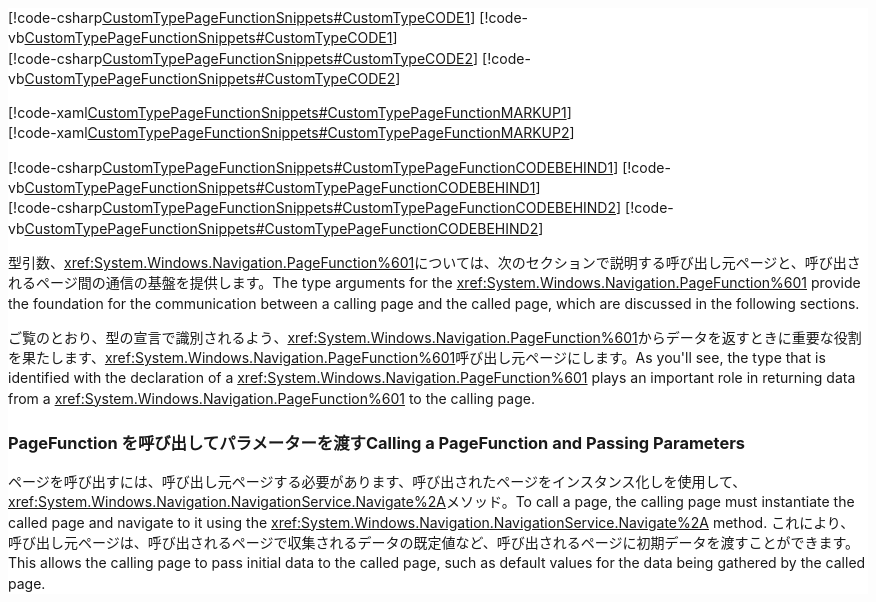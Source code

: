  [!code-csharp[CustomTypePageFunctionSnippets#CustomTypeCODE1](../../../../samples/snippets/csharp/VS_Snippets_Wpf/CustomTypePageFunctionSnippets/CSharp/CustomType.cs#customtypecode1)]
 [!code-vb[CustomTypePageFunctionSnippets#CustomTypeCODE1](../../../../samples/snippets/visualbasic/VS_Snippets_Wpf/CustomTypePageFunctionSnippets/VisualBasic/CustomType.vb#customtypecode1)]  
[!code-csharp[CustomTypePageFunctionSnippets#CustomTypeCODE2](../../../../samples/snippets/csharp/VS_Snippets_Wpf/CustomTypePageFunctionSnippets/CSharp/CustomType.cs#customtypecode2)]
[!code-vb[CustomTypePageFunctionSnippets#CustomTypeCODE2](../../../../samples/snippets/visualbasic/VS_Snippets_Wpf/CustomTypePageFunctionSnippets/VisualBasic/CustomType.vb#customtypecode2)]  
  
 [!code-xaml[CustomTypePageFunctionSnippets#CustomTypePageFunctionMARKUP1](../../../../samples/snippets/csharp/VS_Snippets_Wpf/CustomTypePageFunctionSnippets/CSharp/CustomTypePageFunction.xaml#customtypepagefunctionmarkup1)]  
[!code-xaml[CustomTypePageFunctionSnippets#CustomTypePageFunctionMARKUP2](../../../../samples/snippets/csharp/VS_Snippets_Wpf/CustomTypePageFunctionSnippets/CSharp/CustomTypePageFunction.xaml#customtypepagefunctionmarkup2)]  
  
 [!code-csharp[CustomTypePageFunctionSnippets#CustomTypePageFunctionCODEBEHIND1](../../../../samples/snippets/csharp/VS_Snippets_Wpf/CustomTypePageFunctionSnippets/CSharp/CustomTypePageFunction.xaml.cs#customtypepagefunctioncodebehind1)]
 [!code-vb[CustomTypePageFunctionSnippets#CustomTypePageFunctionCODEBEHIND1](../../../../samples/snippets/visualbasic/VS_Snippets_Wpf/CustomTypePageFunctionSnippets/VisualBasic/CustomTypePageFunction.xaml.vb#customtypepagefunctioncodebehind1)]  
[!code-csharp[CustomTypePageFunctionSnippets#CustomTypePageFunctionCODEBEHIND2](../../../../samples/snippets/csharp/VS_Snippets_Wpf/CustomTypePageFunctionSnippets/CSharp/CustomTypePageFunction.xaml.cs#customtypepagefunctioncodebehind2)]
[!code-vb[CustomTypePageFunctionSnippets#CustomTypePageFunctionCODEBEHIND2](../../../../samples/snippets/visualbasic/VS_Snippets_Wpf/CustomTypePageFunctionSnippets/VisualBasic/CustomTypePageFunction.xaml.vb#customtypepagefunctioncodebehind2)]  
  
 <span data-ttu-id="ca141-140">型引数、<xref:System.Windows.Navigation.PageFunction%601>については、次のセクションで説明する呼び出し元ページと、呼び出されるページ間の通信の基盤を提供します。</span><span class="sxs-lookup"><span data-stu-id="ca141-140">The type arguments for the <xref:System.Windows.Navigation.PageFunction%601> provide the foundation for the communication between a calling page and the called page, which are discussed in the following sections.</span></span>  
  
 <span data-ttu-id="ca141-141">ご覧のとおり、型の宣言で識別されるよう、<xref:System.Windows.Navigation.PageFunction%601>からデータを返すときに重要な役割を果たします、<xref:System.Windows.Navigation.PageFunction%601>呼び出し元ページにします。</span><span class="sxs-lookup"><span data-stu-id="ca141-141">As you'll see, the type that is identified with the declaration of a <xref:System.Windows.Navigation.PageFunction%601> plays an important role in returning data from a <xref:System.Windows.Navigation.PageFunction%601> to the calling page.</span></span>  
  
### <a name="calling-a-pagefunction-and-passing-parameters"></a><span data-ttu-id="ca141-142">PageFunction を呼び出してパラメーターを渡す</span><span class="sxs-lookup"><span data-stu-id="ca141-142">Calling a PageFunction and Passing Parameters</span></span>  
 <span data-ttu-id="ca141-143">ページを呼び出すには、呼び出し元ページする必要があります、呼び出されたページをインスタンス化しを使用して、<xref:System.Windows.Navigation.NavigationService.Navigate%2A>メソッド。</span><span class="sxs-lookup"><span data-stu-id="ca141-143">To call a page, the calling page must instantiate the called page and navigate to it using the <xref:System.Windows.Navigation.NavigationService.Navigate%2A> method.</span></span> <span data-ttu-id="ca141-144">これにより、呼び出し元ページは、呼び出されるページで収集されるデータの既定値など、呼び出されるページに初期データを渡すことができます。</span><span class="sxs-lookup"><span data-stu-id="ca141-144">This allows the calling page to pass initial data to the called page, such as default values for the data being gathered by the called page.</span></span>  
  